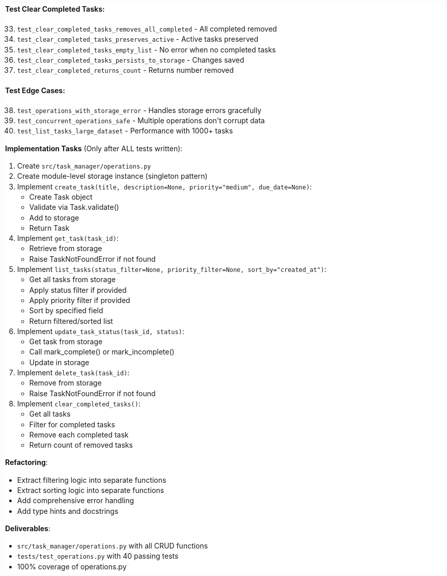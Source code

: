 #### Test Clear Completed Tasks:
33. `test_clear_completed_tasks_removes_all_completed` - All completed removed
34. `test_clear_completed_tasks_preserves_active` - Active tasks preserved
35. `test_clear_completed_tasks_empty_list` - No error when no completed tasks
36. `test_clear_completed_tasks_persists_to_storage` - Changes saved
37. `test_clear_completed_returns_count` - Returns number removed

#### Test Edge Cases:
38. `test_operations_with_storage_error` - Handles storage errors gracefully
39. `test_concurrent_operations_safe` - Multiple operations don't corrupt data
40. `test_list_tasks_large_dataset` - Performance with 1000+ tasks

**Implementation Tasks** (Only after ALL tests written):
1. Create `src/task_manager/operations.py`
2. Create module-level storage instance (singleton pattern)
3. Implement `create_task(title, description=None, priority="medium", due_date=None)`:
   - Create Task object
   - Validate via Task.validate()
   - Add to storage
   - Return Task
4. Implement `get_task(task_id)`:
   - Retrieve from storage
   - Raise TaskNotFoundError if not found
5. Implement `list_tasks(status_filter=None, priority_filter=None, sort_by="created_at")`:
   - Get all tasks from storage
   - Apply status filter if provided
   - Apply priority filter if provided
   - Sort by specified field
   - Return filtered/sorted list
6. Implement `update_task_status(task_id, status)`:
   - Get task from storage
   - Call mark_complete() or mark_incomplete()
   - Update in storage
7. Implement `delete_task(task_id)`:
   - Remove from storage
   - Raise TaskNotFoundError if not found
8. Implement `clear_completed_tasks()`:
   - Get all tasks
   - Filter for completed tasks
   - Remove each completed task
   - Return count of removed tasks

**Refactoring**:
- Extract filtering logic into separate functions
- Extract sorting logic into separate functions
- Add comprehensive error handling
- Add type hints and docstrings

**Deliverables**:
- `src/task_manager/operations.py` with all CRUD functions
- `tests/test_operations.py` with 40 passing tests
- 100% coverage of operations.py
